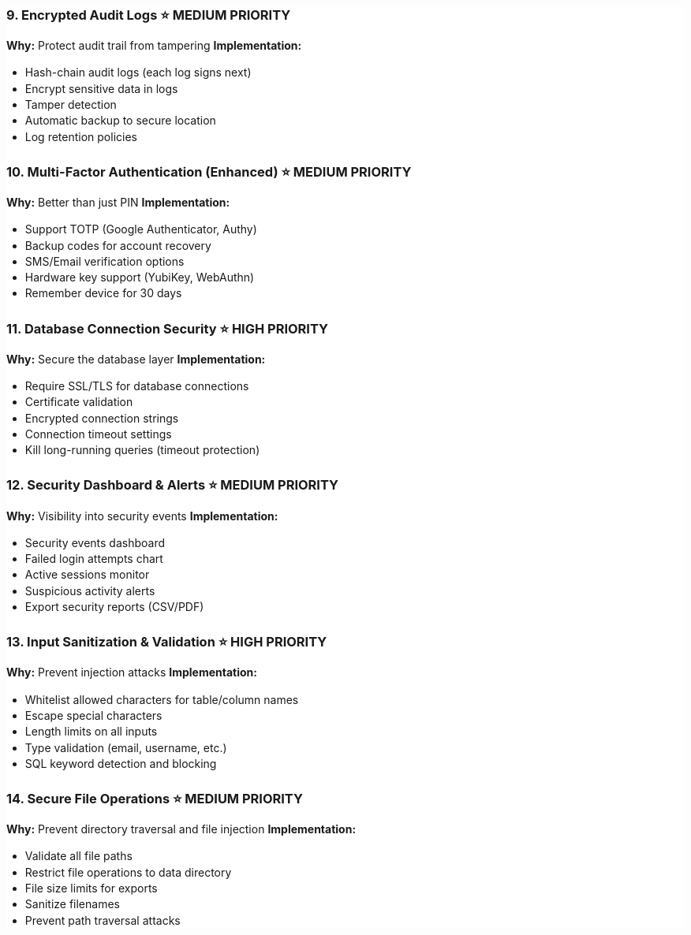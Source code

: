 ### 9. **Encrypted Audit Logs** ⭐ MEDIUM PRIORITY
**Why:** Protect audit trail from tampering
**Implementation:**
- Hash-chain audit logs (each log signs next)
- Encrypt sensitive data in logs
- Tamper detection
- Automatic backup to secure location
- Log retention policies

### 10. **Multi-Factor Authentication (Enhanced)** ⭐ MEDIUM PRIORITY
**Why:** Better than just PIN
**Implementation:**
- Support TOTP (Google Authenticator, Authy)
- Backup codes for account recovery
- SMS/Email verification options
- Hardware key support (YubiKey, WebAuthn)
- Remember device for 30 days

### 11. **Database Connection Security** ⭐ HIGH PRIORITY
**Why:** Secure the database layer
**Implementation:**
- Require SSL/TLS for database connections
- Certificate validation
- Encrypted connection strings
- Connection timeout settings
- Kill long-running queries (timeout protection)

### 12. **Security Dashboard & Alerts** ⭐ MEDIUM PRIORITY
**Why:** Visibility into security events
**Implementation:**
- Security events dashboard
- Failed login attempts chart
- Active sessions monitor
- Suspicious activity alerts
- Export security reports (CSV/PDF)

### 13. **Input Sanitization & Validation** ⭐ HIGH PRIORITY
**Why:** Prevent injection attacks
**Implementation:**
- Whitelist allowed characters for table/column names
- Escape special characters
- Length limits on all inputs
- Type validation (email, username, etc.)
- SQL keyword detection and blocking

### 14. **Secure File Operations** ⭐ MEDIUM PRIORITY
**Why:** Prevent directory traversal and file injection
**Implementation:**
- Validate all file paths
- Restrict file operations to data directory
- File size limits for exports
- Sanitize filenames
- Prevent path traversal attacks
